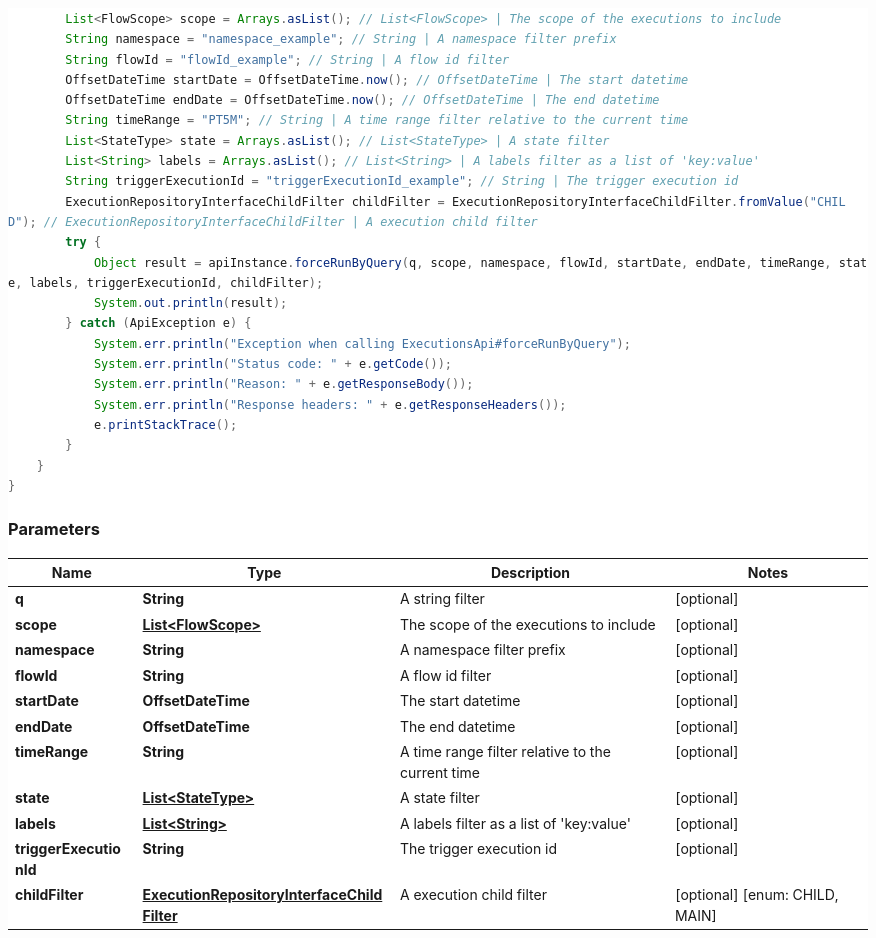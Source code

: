 ```java
        List<FlowScope> scope = Arrays.asList(); // List<FlowScope> | The scope of the executions to include
        String namespace = "namespace_example"; // String | A namespace filter prefix
        String flowId = "flowId_example"; // String | A flow id filter
        OffsetDateTime startDate = OffsetDateTime.now(); // OffsetDateTime | The start datetime
        OffsetDateTime endDate = OffsetDateTime.now(); // OffsetDateTime | The end datetime
        String timeRange = "PT5M"; // String | A time range filter relative to the current time
        List<StateType> state = Arrays.asList(); // List<StateType> | A state filter
        List<String> labels = Arrays.asList(); // List<String> | A labels filter as a list of 'key:value'
        String triggerExecutionId = "triggerExecutionId_example"; // String | The trigger execution id
        ExecutionRepositoryInterfaceChildFilter childFilter = ExecutionRepositoryInterfaceChildFilter.fromValue("CHILD"); // ExecutionRepositoryInterfaceChildFilter | A execution child filter
        try {
            Object result = apiInstance.forceRunByQuery(q, scope, namespace, flowId, startDate, endDate, timeRange, state, labels, triggerExecutionId, childFilter);
            System.out.println(result);
        } catch (ApiException e) {
            System.err.println("Exception when calling ExecutionsApi#forceRunByQuery");
            System.err.println("Status code: " + e.getCode());
            System.err.println("Reason: " + e.getResponseBody());
            System.err.println("Response headers: " + e.getResponseHeaders());
            e.printStackTrace();
        }
    }
}
```

### Parameters


| Name | Type | Description  | Notes |
|------------- | ------------- | ------------- | -------------|
| **q** | **String**| A string filter | [optional] |
| **scope** | [**List&lt;FlowScope&gt;**](FlowScope.md)| The scope of the executions to include | [optional] |
| **namespace** | **String**| A namespace filter prefix | [optional] |
| **flowId** | **String**| A flow id filter | [optional] |
| **startDate** | **OffsetDateTime**| The start datetime | [optional] |
| **endDate** | **OffsetDateTime**| The end datetime | [optional] |
| **timeRange** | **String**| A time range filter relative to the current time | [optional] |
| **state** | [**List&lt;StateType&gt;**](StateType.md)| A state filter | [optional] |
| **labels** | [**List&lt;String&gt;**](String.md)| A labels filter as a list of &#39;key:value&#39; | [optional] |
| **triggerExecutionId** | **String**| The trigger execution id | [optional] |
| **childFilter** | [**ExecutionRepositoryInterfaceChildFilter**](.md)| A execution child filter | [optional] [enum: CHILD, MAIN] |

